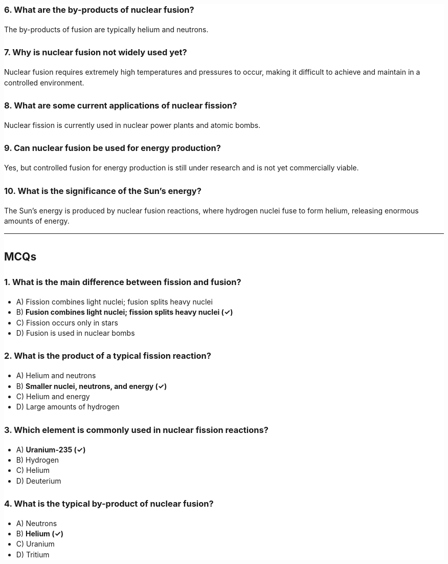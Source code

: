 ### 6. What are the by-products of nuclear fusion?
The by-products of fusion are typically helium and neutrons.

### 7. Why is nuclear fusion not widely used yet?
Nuclear fusion requires extremely high temperatures and pressures to occur, making it difficult to achieve and maintain in a controlled environment.

### 8. What are some current applications of nuclear fission?
Nuclear fission is currently used in nuclear power plants and atomic bombs.

### 9. Can nuclear fusion be used for energy production?
Yes, but controlled fusion for energy production is still under research and is not yet commercially viable.

### 10. What is the significance of the Sun’s energy?
The Sun’s energy is produced by nuclear fusion reactions, where hydrogen nuclei fuse to form helium, releasing enormous amounts of energy.

---

## MCQs

### 1. What is the main difference between fission and fusion?
- A) Fission combines light nuclei; fusion splits heavy nuclei
- B) **Fusion combines light nuclei; fission splits heavy nuclei (✓)**
- C) Fission occurs only in stars
- D) Fusion is used in nuclear bombs

### 2. What is the product of a typical fission reaction?
- A) Helium and neutrons
- B) **Smaller nuclei, neutrons, and energy (✓)**
- C) Helium and energy
- D) Large amounts of hydrogen

### 3. Which element is commonly used in nuclear fission reactions?
- A) **Uranium-235 (✓)**
- B) Hydrogen
- C) Helium
- D) Deuterium

### 4. What is the typical by-product of nuclear fusion?
- A) Neutrons
- B) **Helium (✓)**
- C) Uranium
- D) Tritium
